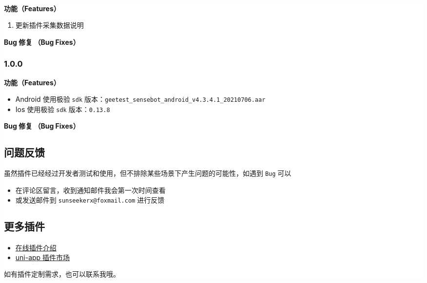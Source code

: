 **功能（Features）**

1. 更新插件采集数据说明

**Bug 修复 （Bug Fixes）**

### 1.0.0

**功能（Features）**

- Android 使用极验 `sdk` 版本：`geetest_sensebot_android_v4.3.4.1_20210706.aar`
- Ios 使用极验 `sdk` 版本：`0.13.8`

**Bug 修复 （Bug Fixes）**

## 问题反馈

虽然插件已经经过开发者测试和使用，但不排除某些场景下产生问题的可能性，如遇到 `Bug` 可以

- 在评论区留言，收到通知邮件我会第一次时间查看
- 或发送邮件到 `sunseekerx@foxmail.com` 进行反馈

## 更多插件

- [在线插件介绍](https://doc.yoouu.cn/front-end/uni-app/nativeplugins/)
- [uni-app 插件市场](https://ext.dcloud.net.cn/publisher?id=64103)

如有插件定制需求，也可以联系我哦。
